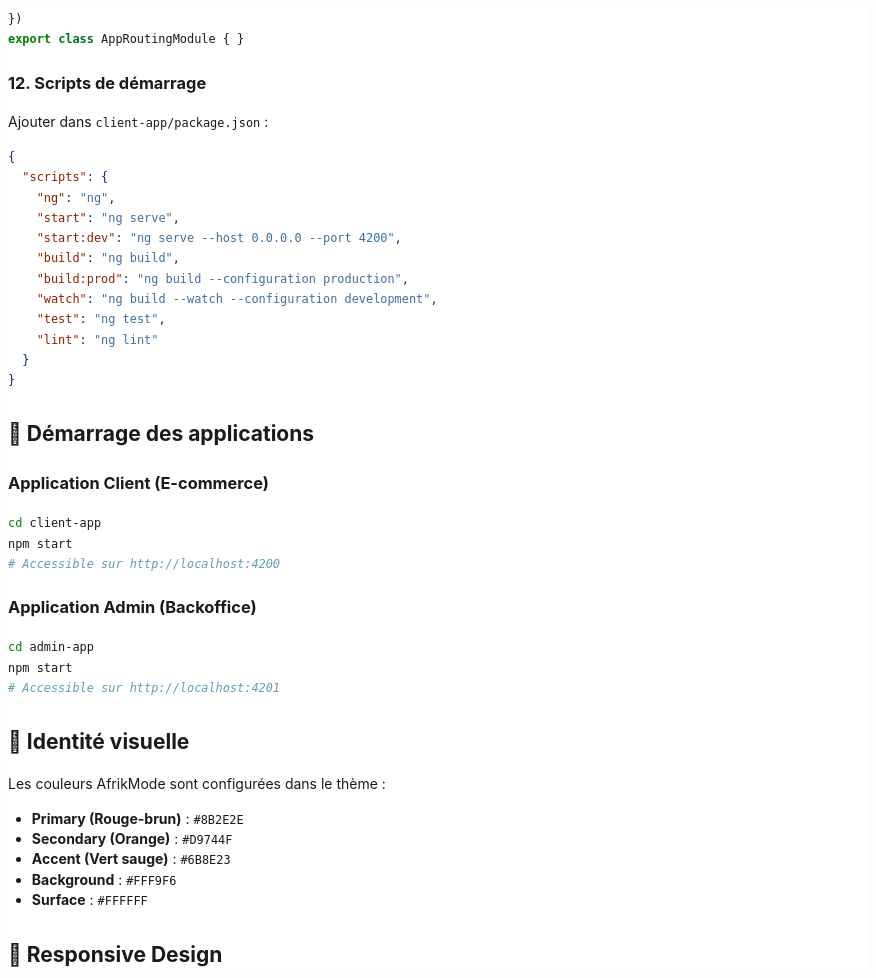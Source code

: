```typescript
})
export class AppRoutingModule { }
```

### 12. Scripts de démarrage

Ajouter dans `client-app/package.json` :

```json
{
  "scripts": {
    "ng": "ng",
    "start": "ng serve",
    "start:dev": "ng serve --host 0.0.0.0 --port 4200",
    "build": "ng build",
    "build:prod": "ng build --configuration production",
    "watch": "ng build --watch --configuration development",
    "test": "ng test",
    "lint": "ng lint"
  }
}
```

## 🚀 Démarrage des applications

### Application Client (E-commerce)

```bash
cd client-app
npm start
# Accessible sur http://localhost:4200
```

### Application Admin (Backoffice)

```bash
cd admin-app
npm start
# Accessible sur http://localhost:4201
```

## 🎨 Identité visuelle

Les couleurs AfrikMode sont configurées dans le thème :

- **Primary (Rouge-brun)** : `#8B2E2E`
- **Secondary (Orange)** : `#D9744F`
- **Accent (Vert sauge)** : `#6B8E23`
- **Background** : `#FFF9F6`
- **Surface** : `#FFFFFF`

## 📱 Responsive Design
